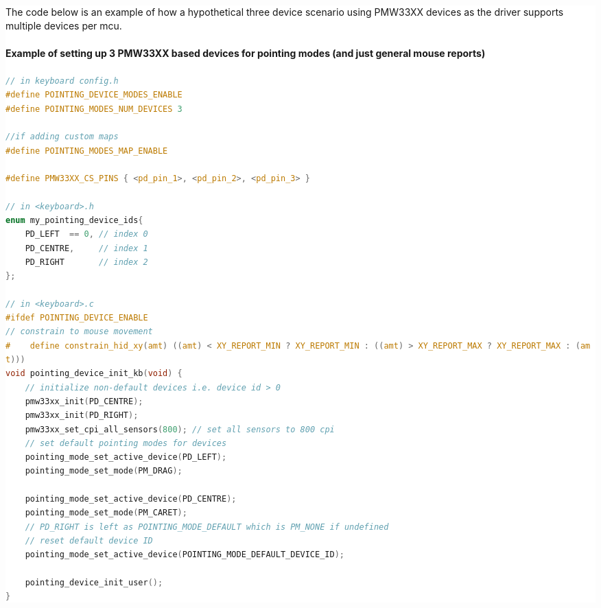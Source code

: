 The code below is an example of how a hypothetical three device scenario using PMW33XX devices as the driver supports multiple devices per mcu.


#### Example of setting up 3 PMW33XX based devices for pointing modes (and just general mouse reports)
```c
// in keyboard config.h
#define POINTING_DEVICE_MODES_ENABLE
#define POINTING_MODES_NUM_DEVICES 3

//if adding custom maps
#define POINTING_MODES_MAP_ENABLE

#define PMW33XX_CS_PINS { <pd_pin_1>, <pd_pin_2>, <pd_pin_3> }

// in <keyboard>.h
enum my_pointing_device_ids{
    PD_LEFT  == 0, // index 0
    PD_CENTRE,     // index 1
    PD_RIGHT       // index 2
};

// in <keyboard>.c
#ifdef POINTING_DEVICE_ENABLE
// constrain to mouse movement
#    define constrain_hid_xy(amt) ((amt) < XY_REPORT_MIN ? XY_REPORT_MIN : ((amt) > XY_REPORT_MAX ? XY_REPORT_MAX : (amt)))
void pointing_device_init_kb(void) {
    // initialize non-default devices i.e. device id > 0
    pmw33xx_init(PD_CENTRE);
    pmw33xx_init(PD_RIGHT);
    pmw33xx_set_cpi_all_sensors(800); // set all sensors to 800 cpi
    // set default pointing modes for devices
    pointing_mode_set_active_device(PD_LEFT);
    pointing_mode_set_mode(PM_DRAG);

    pointing_mode_set_active_device(PD_CENTRE);
    pointing_mode_set_mode(PM_CARET);
    // PD_RIGHT is left as POINTING_MODE_DEFAULT which is PM_NONE if undefined
    // reset default device ID
    pointing_mode_set_active_device(POINTING_MODE_DEFAULT_DEVICE_ID);

    pointing_device_init_user();
}

